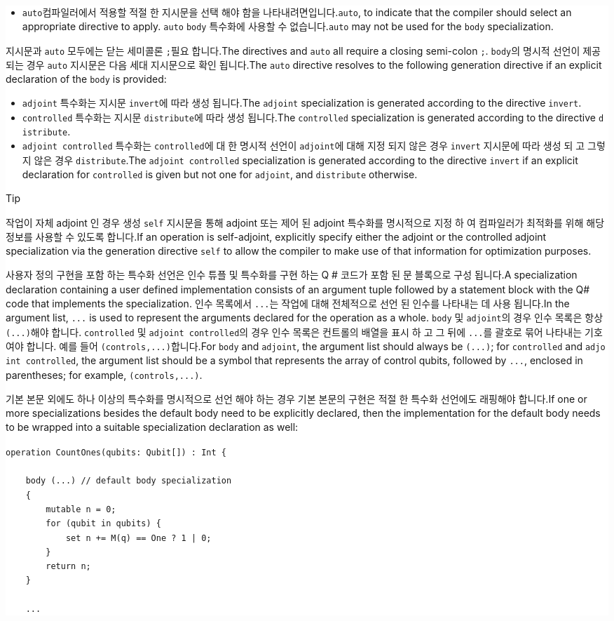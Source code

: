   - <span data-ttu-id="7be52-178">`auto`컴파일러에서 적용할 적절 한 지시문을 선택 해야 함을 나타내려면입니다.</span><span class="sxs-lookup"><span data-stu-id="7be52-178">`auto`, to indicate that the compiler should select an appropriate directive to apply.</span></span>
    <span data-ttu-id="7be52-179">`auto` `body` 특수화에 사용할 수 없습니다.</span><span class="sxs-lookup"><span data-stu-id="7be52-179">`auto` may not be used for the `body` specialization.</span></span>

<span data-ttu-id="7be52-180">지시문과 `auto` 모두에는 닫는 세미콜론 `;`필요 합니다.</span><span class="sxs-lookup"><span data-stu-id="7be52-180">The directives and `auto` all require a closing semi-colon `;`.</span></span>
<span data-ttu-id="7be52-181">`body`의 명시적 선언이 제공 되는 경우 `auto` 지시문은 다음 세대 지시문으로 확인 됩니다.</span><span class="sxs-lookup"><span data-stu-id="7be52-181">The `auto` directive resolves to the following generation directive if an explicit declaration of the `body` is provided:</span></span>

- <span data-ttu-id="7be52-182">`adjoint` 특수화는 지시문 `invert`에 따라 생성 됩니다.</span><span class="sxs-lookup"><span data-stu-id="7be52-182">The `adjoint` specialization is generated according to the directive `invert`.</span></span>
- <span data-ttu-id="7be52-183">`controlled` 특수화는 지시문 `distribute`에 따라 생성 됩니다.</span><span class="sxs-lookup"><span data-stu-id="7be52-183">The `controlled` specialization is generated according to the directive `distribute`.</span></span>
- <span data-ttu-id="7be52-184">`adjoint controlled` 특수화는 `controlled`에 대 한 명시적 선언이 `adjoint`에 대해 지정 되지 않은 경우 `invert` 지시문에 따라 생성 되 고 그렇지 않은 경우 `distribute`.</span><span class="sxs-lookup"><span data-stu-id="7be52-184">The `adjoint controlled` specialization is generated according to the directive `invert` if an explicit declaration for `controlled` is given but not one for `adjoint`, and `distribute` otherwise.</span></span>

> [!TIP]   
> <span data-ttu-id="7be52-185">작업이 자체 adjoint 인 경우 생성 `self` 지시문을 통해 adjoint 또는 제어 된 adjoint 특수화를 명시적으로 지정 하 여 컴파일러가 최적화를 위해 해당 정보를 사용할 수 있도록 합니다.</span><span class="sxs-lookup"><span data-stu-id="7be52-185">If an operation is self-adjoint, explicitly specify either the adjoint or the controlled adjoint specialization via the generation directive `self` to allow the compiler to make use of that information for optimization purposes.</span></span>

<span data-ttu-id="7be52-186">사용자 정의 구현을 포함 하는 특수화 선언은 인수 튜플 및 특수화를 구현 하는 Q # 코드가 포함 된 문 블록으로 구성 됩니다.</span><span class="sxs-lookup"><span data-stu-id="7be52-186">A specialization declaration containing a user defined implementation consists of an argument tuple followed by a statement block with the Q# code that implements the specialization.</span></span>
<span data-ttu-id="7be52-187">인수 목록에서 `...`는 작업에 대해 전체적으로 선언 된 인수를 나타내는 데 사용 됩니다.</span><span class="sxs-lookup"><span data-stu-id="7be52-187">In the argument list, `...` is used to represent the arguments declared for the operation as a whole.</span></span>
<span data-ttu-id="7be52-188">`body` 및 `adjoint`의 경우 인수 목록은 항상 `(...)`해야 합니다. `controlled` 및 `adjoint controlled`의 경우 인수 목록은 컨트롤의 배열을 표시 하 고 그 뒤에 `...`를 괄호로 묶어 나타내는 기호 여야 합니다. 예를 들어 `(controls,...)`합니다.</span><span class="sxs-lookup"><span data-stu-id="7be52-188">For `body` and `adjoint`, the argument list should always be `(...)`; for `controlled` and `adjoint controlled`, the argument list should be a symbol that represents the array of control qubits, followed by `...`, enclosed in parentheses; for example, `(controls,...)`.</span></span>

<span data-ttu-id="7be52-189">기본 본문 외에도 하나 이상의 특수화를 명시적으로 선언 해야 하는 경우 기본 본문의 구현은 적절 한 특수화 선언에도 래핑해야 합니다.</span><span class="sxs-lookup"><span data-stu-id="7be52-189">If one or more specializations besides the default body need to be explicitly declared, then the implementation for the default body needs to be wrapped into a suitable specialization declaration as well:</span></span>

```qsharp
operation CountOnes(qubits: Qubit[]) : Int {

    body (...) // default body specialization
    {
        mutable n = 0;
        for (qubit in qubits) {
            set n += M(q) == One ? 1 | 0;
        }
        return n;
    }

    ...
```
